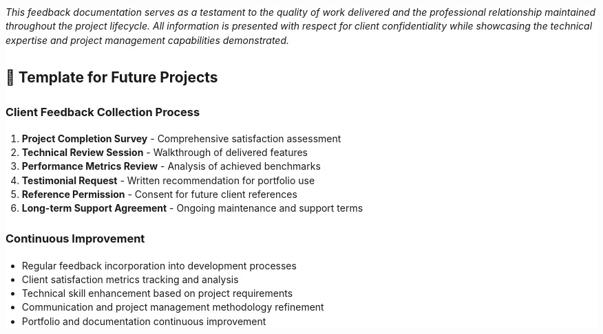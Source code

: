 
*This feedback documentation serves as a testament to the quality of work delivered and the professional relationship maintained throughout the project lifecycle. All information is presented with respect for client confidentiality while showcasing the technical expertise and project management capabilities demonstrated.*

## 📝 Template for Future Projects

### Client Feedback Collection Process
1. **Project Completion Survey** - Comprehensive satisfaction assessment
2. **Technical Review Session** - Walkthrough of delivered features
3. **Performance Metrics Review** - Analysis of achieved benchmarks
4. **Testimonial Request** - Written recommendation for portfolio use
5. **Reference Permission** - Consent for future client references
6. **Long-term Support Agreement** - Ongoing maintenance and support terms

### Continuous Improvement
- Regular feedback incorporation into development processes
- Client satisfaction metrics tracking and analysis
- Technical skill enhancement based on project requirements
- Communication and project management methodology refinement
- Portfolio and documentation continuous improvement